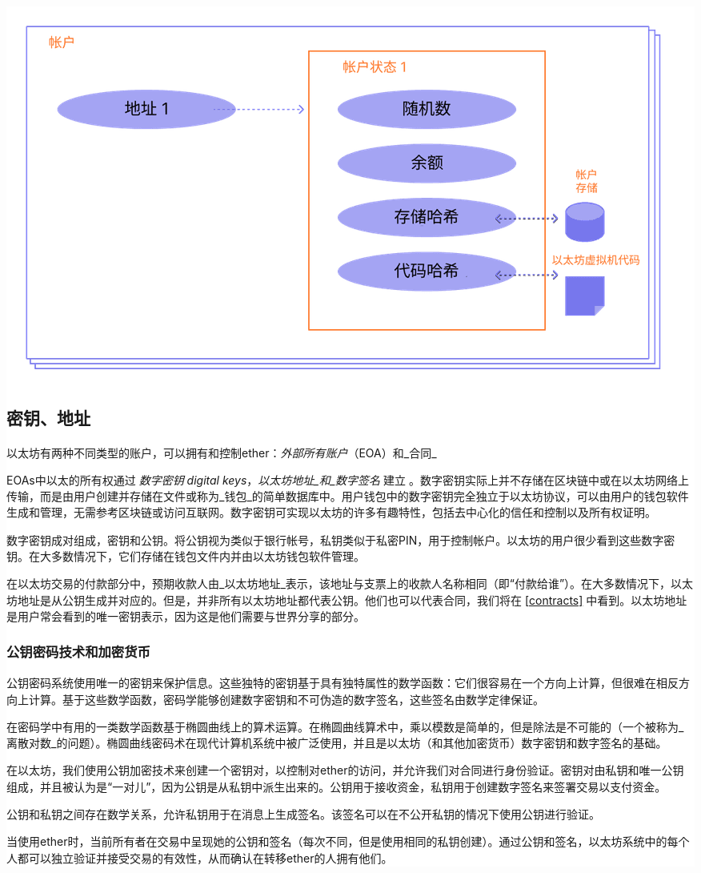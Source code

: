 ![账户](imgs/账户.png)



## 密钥、地址

以太坊有两种不同类型的账户，可以拥有和控制ether：*外部所有账户*（EOA）和_合同_

EOAs中以太的所有权通过 *数字密钥* *digital keys*，*以太坊地址_和_数字签名* 建立 。数字密钥实际上并不存储在区块链中或在以太坊网络上传输，而是由用户创建并存储在文件或称为_钱包_的简单数据库中。用户钱包中的数字密钥完全独立于以太坊协议，可以由用户的钱包软件生成和管理，无需参考区块链或访问互联网。数字密钥可实现以太坊的许多有趣特性，包括去中心化的信任和控制以及所有权证明。

数字密钥成对组成，密钥和公钥。将公钥视为类似于银行帐号，私钥类似于私密PIN，用于控制帐户。以太坊的用户很少看到这些数字密钥。在大多数情况下，它们存储在钱包文件内并由以太坊钱包软件管理。

在以太坊交易的付款部分中，预期收款人由_以太坊地址_表示，该地址与支票上的收款人名称相同（即“付款给谁”）。在大多数情况下，以太坊地址是从公钥生成并对应的。但是，并非所有以太坊地址都代表公钥。他们也可以代表合同，我们将在 [[contracts\]](https://github.com/inoutcode/ethereum_book/blob/master/第五章.asciidoc#contracts) 中看到。以太坊地址是用户常会看到的唯一密钥表示，因为这是他们需要与世界分享的部分。

### 公钥密码技术和加密货币

公钥密码系统使用唯一的密钥来保护信息。这些独特的密钥基于具有独特属性的数学函数：它们很容易在一个方向上计算，但很难在相反方向上计算。基于这些数学函数，密码学能够创建数字密钥和不可伪造的数字签名，这些签名由数学定律保证。

在密码学中有用的一类数学函数基于椭圆曲线上的算术运算。在椭圆曲线算术中，乘以模数是简单的，但是除法是不可能的（一个被称为_离散对数_的问题）。椭圆曲线密码术在现代计算机系统中被广泛使用，并且是以太坊（和其他加密货币）数字密钥和数字签名的基础。

在以太坊，我们使用公钥加密技术来创建一个密钥对，以控制对ether的访问，并允许我们对合同进行身份验证。密钥对由私钥和唯一公钥组成，并且被认为是“一对儿”，因为公钥是从私钥中派生出来的。公钥用于接收资金，私钥用于创建数字签名来签署交易以支付资金。

公钥和私钥之间存在数学关系，允许私钥用于在消息上生成签名。该签名可以在不公开私钥的情况下使用公钥进行验证。

当使用ether时，当前所有者在交易中呈现她的公钥和签名（每次不同，但是使用相同的私钥创建）。通过公钥和签名，以太坊系统中的每个人都可以独立验证并接受交易的有效性，从而确认在转移ether的人拥有他们。
